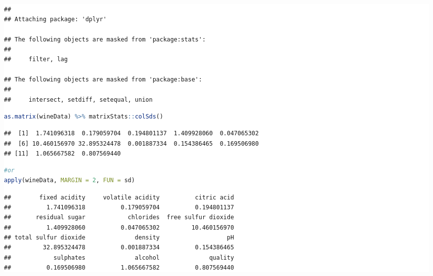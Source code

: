     ## 
    ## Attaching package: 'dplyr'

    ## The following objects are masked from 'package:stats':
    ## 
    ##     filter, lag

    ## The following objects are masked from 'package:base':
    ## 
    ##     intersect, setdiff, setequal, union

``` r
as.matrix(wineData) %>% matrixStats::colSds()
```

    ##  [1]  1.741096318  0.179059704  0.194801137  1.409928060  0.047065302
    ##  [6] 10.460156970 32.895324478  0.001887334  0.154386465  0.169506980
    ## [11]  1.065667582  0.807569440

``` r
#or
apply(wineData, MARGIN = 2, FUN = sd)
```

    ##        fixed acidity     volatile acidity          citric acid 
    ##          1.741096318          0.179059704          0.194801137 
    ##       residual sugar            chlorides  free sulfur dioxide 
    ##          1.409928060          0.047065302         10.460156970 
    ## total sulfur dioxide              density                   pH 
    ##         32.895324478          0.001887334          0.154386465 
    ##            sulphates              alcohol              quality 
    ##          0.169506980          1.065667582          0.807569440

